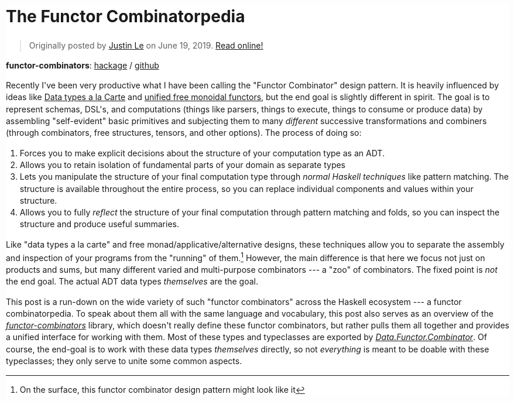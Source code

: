 The Functor Combinatorpedia
===========================

> Originally posted by [Justin Le](https://blog.jle.im/) on June 19, 2019.
> [Read online!](https://blog.jle.im/entry/functor-combinatorpedia.html)

**functor-combinators**:
[hackage](https://hackage.haskell.org/package/functor-combinators) /
[github](https://github.com/mstksg/functor-combinators)

Recently I've been very productive what I have been calling the "Functor
Combinator" design pattern. It is heavily influenced by ideas like [Data types a
la Carte](http://www.cs.ru.nl/~W.Swierstra/Publications/DataTypesALaCarte.pdf)
and [unified free monoidal
functors](http://oleg.fi/gists/posts/2018-02-21-single-free.html), but the end
goal is slightly different in spirit. The goal is to represent schemas, DSL's,
and computations (things like parsers, things to execute, things to consume or
produce data) by assembling "self-evident" basic primitives and subjecting them
to many *different* successive transformations and combiners (through
combinators, free structures, tensors, and other options). The process of doing
so:

1.  Forces you to make explicit decisions about the structure of your
    computation type as an ADT.
2.  Allows you to retain isolation of fundamental parts of your domain as
    separate types
3.  Lets you manipulate the structure of your final computation type through
    *normal Haskell techniques* like pattern matching. The structure is
    available throughout the entire process, so you can replace individual
    components and values within your structure.
4.  Allows you to fully *reflect* the structure of your final computation
    through pattern matching and folds, so you can inspect the structure and
    produce useful summaries.

Like "data types a la carte" and free monad/applicative/alternative designs,
these techniques allow you to separate the assembly and inspection of your
programs from the "running" of them.[^1] However, the main difference is that
here we focus not just on products and sums, but many different varied and
multi-purpose combinators --- a "zoo" of combinators. The fixed point is *not*
the end goal. The actual ADT data types *themselves* are the goal.

This post is a run-down on the wide variety of such "functor combinators" across
the Haskell ecosystem --- a functor combinatorpedia. To speak about them all
with the same language and vocabulary, this post also serves as an overview of
the
*[functor-combinators](https://hackage.haskell.org/package/functor-combinators)*
library, which doesn't really define these functor combinators, but rather pulls
them all together and provides a unified interface for working with them. Most
of these types and typeclasses are exported by
*[Data.Functor.Combinator](https://hackage.haskell.org/package/functor-combinators/docs/Data-Functor-Combinator.html)*.
Of course, the end-goal is to work with these data types *themselves* directly,
so not *everything* is meant to be doable with these typeclasses; they only
serve to unite some common aspects.


[^1]: On the surface, this functor combinator design pattern might look like it
[^2]: As it turns out, `CS` and `CM` seem to generalize the "has an identity"
[^3]: In fact, the link between the binary functor combinator and its induced